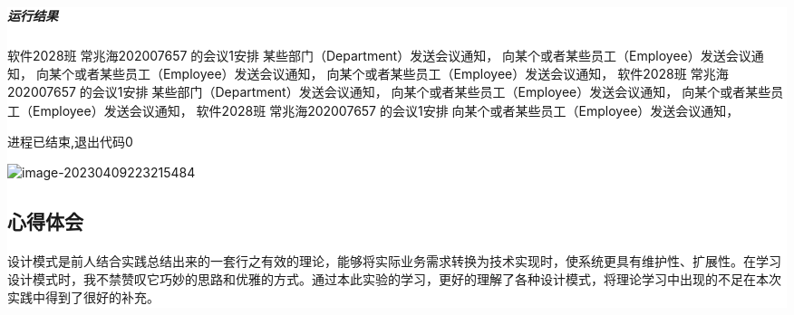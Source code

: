 ##### 运行结果

软件2028班  常兆海202007657 的会议1安排
某些部门（Department）发送会议通知，
向某个或者某些员工（Employee）发送会议通知，
向某个或者某些员工（Employee）发送会议通知，
向某个或者某些员工（Employee）发送会议通知，
软件2028班  常兆海202007657 的会议1安排
某些部门（Department）发送会议通知，
向某个或者某些员工（Employee）发送会议通知，
向某个或者某些员工（Employee）发送会议通知，
软件2028班  常兆海202007657 的会议1安排
向某个或者某些员工（Employee）发送会议通知，

进程已结束,退出代码0

![image-20230409223215484](C:\Users\13411\AppData\Roaming\Typora\typora-user-images\image-20230409223215484.png)

## **心得体会**

设计模式是前人结合实践总结出来的一套行之有效的理论，能够将实际业务需求转换为技术实现时，使系统更具有维护性、扩展性。在学习设计模式时，我不禁赞叹它巧妙的思路和优雅的方式。通过本此实验的学习，更好的理解了各种设计模式，将理论学习中出现的不足在本次实践中得到了很好的补充。